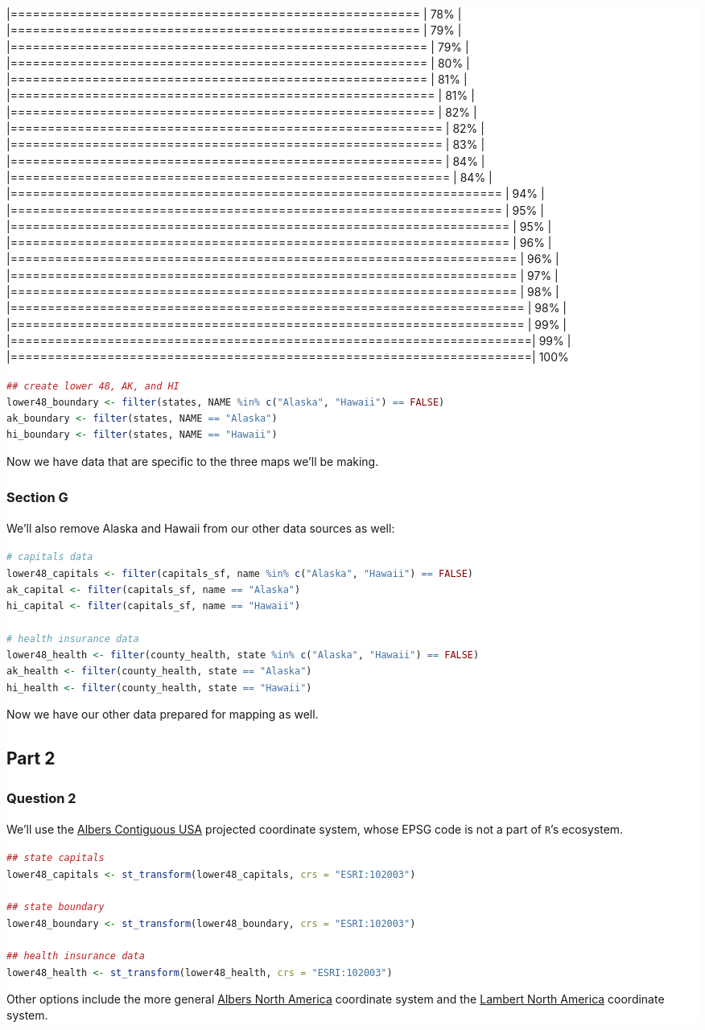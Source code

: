 |=======================================================               |  78%  |                                                                              |=======================================================               |  79%  |                                                                              |========================================================              |  79%  |                                                                              |========================================================              |  80%  |                                                                              |========================================================              |  81%  |                                                                              |=========================================================             |  81%  |                                                                              |=========================================================             |  82%  |                                                                              |==========================================================            |  82%  |                                                                              |==========================================================            |  83%  |                                                                              |==========================================================            |  84%  |                                                                              |===========================================================           |  84%  |                                                                              |==================================================================    |  94%  |                                                                              |==================================================================    |  95%  |                                                                              |===================================================================   |  95%  |                                                                              |===================================================================   |  96%  |                                                                              |====================================================================  |  96%  |                                                                              |====================================================================  |  97%  |                                                                              |====================================================================  |  98%  |                                                                              |===================================================================== |  98%  |                                                                              |===================================================================== |  99%  |                                                                              |======================================================================|  99%  |                                                                              |======================================================================| 100%

``` r
## create lower 48, AK, and HI
lower48_boundary <- filter(states, NAME %in% c("Alaska", "Hawaii") == FALSE)
ak_boundary <- filter(states, NAME == "Alaska")
hi_boundary <- filter(states, NAME == "Hawaii")
```

Now we have data that are specific to the three maps we’ll be making.

### Section G

We’ll also remove Alaska and Hawaii from our other data sources as well:

``` r
# capitals data
lower48_capitals <- filter(capitals_sf, name %in% c("Alaska", "Hawaii") == FALSE)
ak_capital <- filter(capitals_sf, name == "Alaska")
hi_capital <- filter(capitals_sf, name == "Hawaii")

# health insurance data
lower48_health <- filter(county_health, state %in% c("Alaska", "Hawaii") == FALSE)
ak_health <- filter(county_health, state == "Alaska")
hi_health <- filter(county_health, state == "Hawaii")
```

Now we have our other data prepared for mapping as well.

## Part 2

### Question 2

We’ll use the [Albers Contiguous
USA](https://spatialreference.org/ref/esri/usa-contiguous-albers-equal-area-conic/)
projected coordinate system, whose EPSG code is not a part of `R`’s
ecosystem.

``` r
## state capitals
lower48_capitals <- st_transform(lower48_capitals, crs = "ESRI:102003")

## state boundary
lower48_boundary <- st_transform(lower48_boundary, crs = "ESRI:102003")

## health insurance data
lower48_health <- st_transform(lower48_health, crs = "ESRI:102003")
```

Other options include the more general [Albers North
America](https://spatialreference.org/ref/esri/102008/) coordinate
system and the [Lambert North
America](https://spatialreference.org/ref/esri/north-america-lambert-conformal-conic/)
coordinate system.
